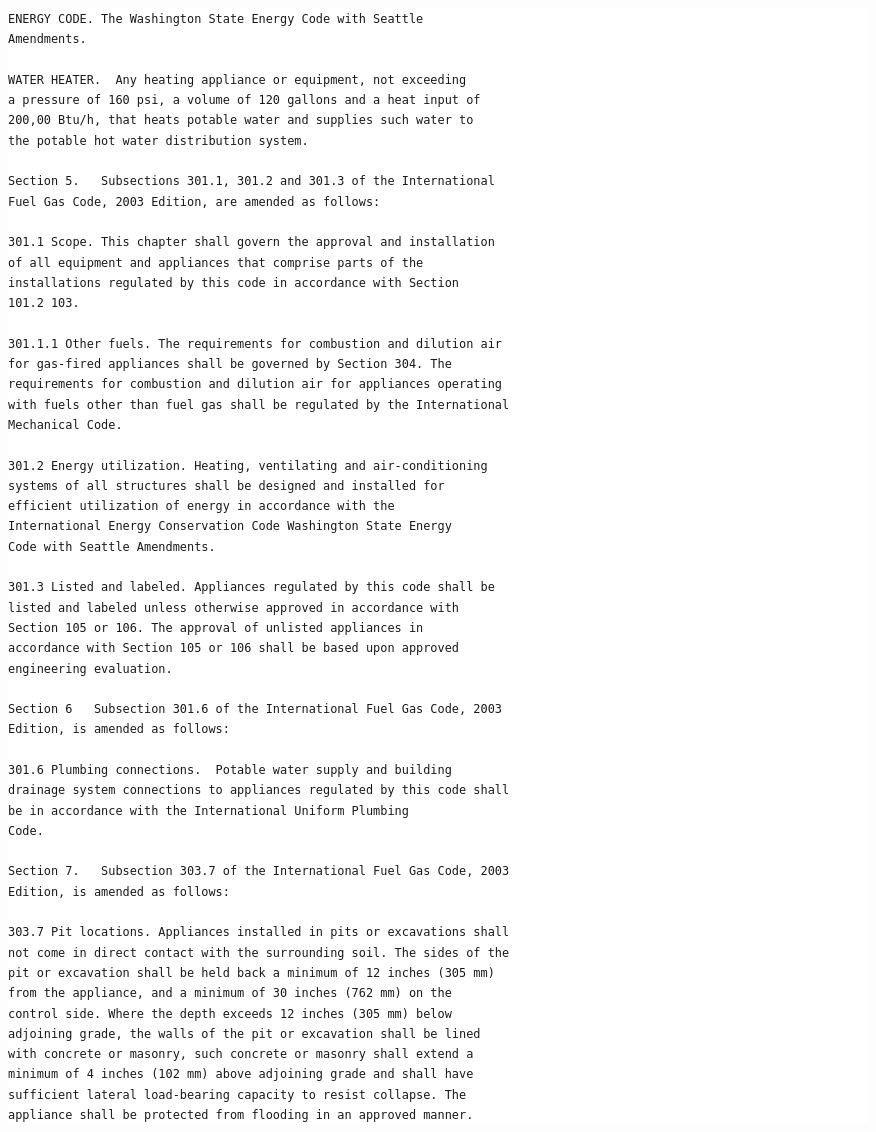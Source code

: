    ENERGY CODE. The Washington State Energy Code with Seattle  
    Amendments.  
  
    WATER HEATER.  Any heating appliance or equipment, not exceeding  
    a pressure of 160 psi, a volume of 120 gallons and a heat input of  
    200,00 Btu/h, that heats potable water and supplies such water to  
    the potable hot water distribution system.  
  
    Section 5.   Subsections 301.1, 301.2 and 301.3 of the International  
    Fuel Gas Code, 2003 Edition, are amended as follows:  
  
    301.1 Scope. This chapter shall govern the approval and installation  
    of all equipment and appliances that comprise parts of the  
    installations regulated by this code in accordance with Section   
    101.2 103.  
  
    301.1.1 Other fuels. The requirements for combustion and dilution air  
    for gas-fired appliances shall be governed by Section 304. The  
    requirements for combustion and dilution air for appliances operating  
    with fuels other than fuel gas shall be regulated by the International  
    Mechanical Code.  
  
    301.2 Energy utilization. Heating, ventilating and air-conditioning  
    systems of all structures shall be designed and installed for  
    efficient utilization of energy in accordance with the   
    International Energy Conservation Code Washington State Energy  
    Code with Seattle Amendments.  
  
    301.3 Listed and labeled. Appliances regulated by this code shall be  
    listed and labeled unless otherwise approved in accordance with  
    Section 105 or 106. The approval of unlisted appliances in  
    accordance with Section 105 or 106 shall be based upon approved  
    engineering evaluation.  
  
    Section 6   Subsection 301.6 of the International Fuel Gas Code, 2003  
    Edition, is amended as follows:  
  
    301.6 Plumbing connections.  Potable water supply and building  
    drainage system connections to appliances regulated by this code shall  
    be in accordance with the International Uniform Plumbing  
    Code.  
  
    Section 7.   Subsection 303.7 of the International Fuel Gas Code, 2003  
    Edition, is amended as follows:  
  
    303.7 Pit locations. Appliances installed in pits or excavations shall  
    not come in direct contact with the surrounding soil. The sides of the  
    pit or excavation shall be held back a minimum of 12 inches (305 mm)  
    from the appliance, and a minimum of 30 inches (762 mm) on the  
    control side. Where the depth exceeds 12 inches (305 mm) below  
    adjoining grade, the walls of the pit or excavation shall be lined  
    with concrete or masonry, such concrete or masonry shall extend a  
    minimum of 4 inches (102 mm) above adjoining grade and shall have  
    sufficient lateral load-bearing capacity to resist collapse. The  
    appliance shall be protected from flooding in an approved manner.  
  